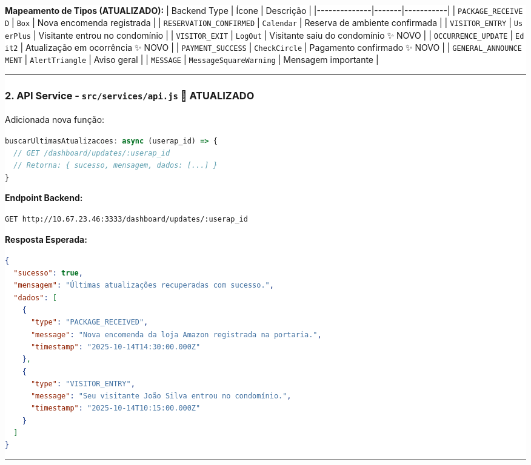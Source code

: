 **Mapeamento de Tipos (ATUALIZADO):**
| Backend Type | Ícone | Descrição |
|--------------|-------|-----------|
| `PACKAGE_RECEIVED` | `Box` | Nova encomenda registrada |
| `RESERVATION_CONFIRMED` | `Calendar` | Reserva de ambiente confirmada |
| `VISITOR_ENTRY` | `UserPlus` | Visitante entrou no condomínio |
| `VISITOR_EXIT` | `LogOut` | Visitante saiu do condomínio ✨ NOVO |
| `OCCURRENCE_UPDATE` | `Edit2` | Atualização em ocorrência ✨ NOVO |
| `PAYMENT_SUCCESS` | `CheckCircle` | Pagamento confirmado ✨ NOVO |
| `GENERAL_ANNOUNCEMENT` | `AlertTriangle` | Aviso geral |
| `MESSAGE` | `MessageSquareWarning` | Mensagem importante |

---

### 2. **API Service** - `src/services/api.js` 🔄 ATUALIZADO

Adicionada nova função:

```javascript
buscarUltimasAtualizacoes: async (userap_id) => {
  // GET /dashboard/updates/:userap_id
  // Retorna: { sucesso, mensagem, dados: [...] }
}
```

**Endpoint Backend:**
```
GET http://10.67.23.46:3333/dashboard/updates/:userap_id
```

**Resposta Esperada:**
```json
{
  "sucesso": true,
  "mensagem": "Últimas atualizações recuperadas com sucesso.",
  "dados": [
    {
      "type": "PACKAGE_RECEIVED",
      "message": "Nova encomenda da loja Amazon registrada na portaria.",
      "timestamp": "2025-10-14T14:30:00.000Z"
    },
    {
      "type": "VISITOR_ENTRY",
      "message": "Seu visitante João Silva entrou no condomínio.",
      "timestamp": "2025-10-14T10:15:00.000Z"
    }
  ]
}
```

---
